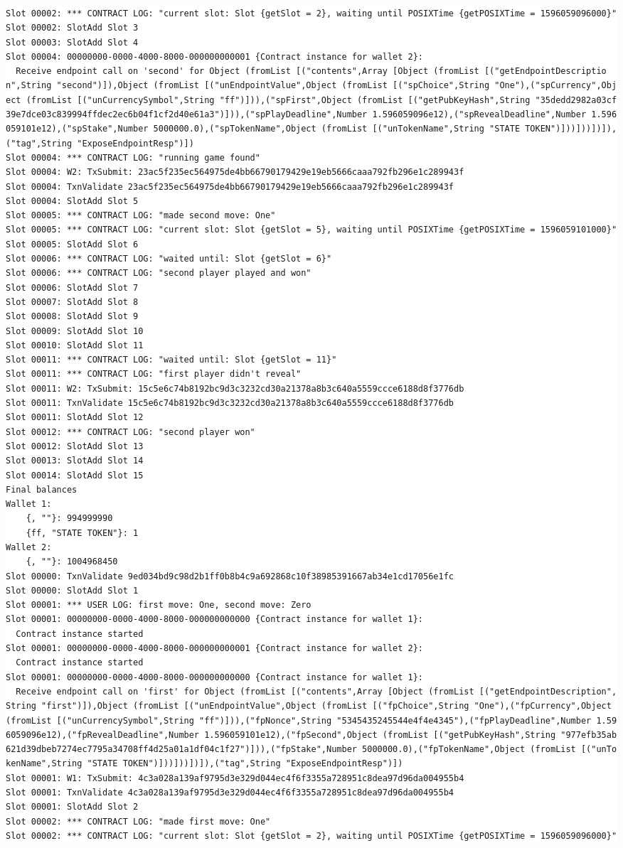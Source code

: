 ```
Slot 00002: *** CONTRACT LOG: "current slot: Slot {getSlot = 2}, waiting until POSIXTime {getPOSIXTime = 1596059096000}"
Slot 00002: SlotAdd Slot 3
Slot 00003: SlotAdd Slot 4
Slot 00004: 00000000-0000-4000-8000-000000000001 {Contract instance for wallet 2}:
  Receive endpoint call on 'second' for Object (fromList [("contents",Array [Object (fromList [("getEndpointDescription",String "second")]),Object (fromList [("unEndpointValue",Object (fromList [("spChoice",String "One"),("spCurrency",Object (fromList [("unCurrencySymbol",String "ff")])),("spFirst",Object (fromList [("getPubKeyHash",String "35dedd2982a03cf39e7dce03c839994ffdec2ec6b04f1cf2d40e61a3")])),("spPlayDeadline",Number 1.596059096e12),("spRevealDeadline",Number 1.596059101e12),("spStake",Number 5000000.0),("spTokenName",Object (fromList [("unTokenName",String "STATE TOKEN")]))]))])]),("tag",String "ExposeEndpointResp")])
Slot 00004: *** CONTRACT LOG: "running game found"
Slot 00004: W2: TxSubmit: 23ac5f235ec564975de4bb66790179429e19eb5666caaa792fb296e1c289943f
Slot 00004: TxnValidate 23ac5f235ec564975de4bb66790179429e19eb5666caaa792fb296e1c289943f
Slot 00004: SlotAdd Slot 5
Slot 00005: *** CONTRACT LOG: "made second move: One"
Slot 00005: *** CONTRACT LOG: "current slot: Slot {getSlot = 5}, waiting until POSIXTime {getPOSIXTime = 1596059101000}"
Slot 00005: SlotAdd Slot 6
Slot 00006: *** CONTRACT LOG: "waited until: Slot {getSlot = 6}"
Slot 00006: *** CONTRACT LOG: "second player played and won"
Slot 00006: SlotAdd Slot 7
Slot 00007: SlotAdd Slot 8
Slot 00008: SlotAdd Slot 9
Slot 00009: SlotAdd Slot 10
Slot 00010: SlotAdd Slot 11
Slot 00011: *** CONTRACT LOG: "waited until: Slot {getSlot = 11}"
Slot 00011: *** CONTRACT LOG: "first player didn't reveal"
Slot 00011: W2: TxSubmit: 15c5e6c74b8192bc9d3c3232cd30a21378a8b3c640a5559ccce6188d8f3776db
Slot 00011: TxnValidate 15c5e6c74b8192bc9d3c3232cd30a21378a8b3c640a5559ccce6188d8f3776db
Slot 00011: SlotAdd Slot 12
Slot 00012: *** CONTRACT LOG: "second player won"
Slot 00012: SlotAdd Slot 13
Slot 00013: SlotAdd Slot 14
Slot 00014: SlotAdd Slot 15
Final balances
Wallet 1: 
    {, ""}: 994999990
    {ff, "STATE TOKEN"}: 1
Wallet 2: 
    {, ""}: 1004968450
Slot 00000: TxnValidate 9ed034bd9c98d2b1ff0b8b4c9a692868c10f38985391667ab34e1cd17056e1fc
Slot 00000: SlotAdd Slot 1
Slot 00001: *** USER LOG: first move: One, second move: Zero
Slot 00001: 00000000-0000-4000-8000-000000000000 {Contract instance for wallet 1}:
  Contract instance started
Slot 00001: 00000000-0000-4000-8000-000000000001 {Contract instance for wallet 2}:
  Contract instance started
Slot 00001: 00000000-0000-4000-8000-000000000000 {Contract instance for wallet 1}:
  Receive endpoint call on 'first' for Object (fromList [("contents",Array [Object (fromList [("getEndpointDescription",String "first")]),Object (fromList [("unEndpointValue",Object (fromList [("fpChoice",String "One"),("fpCurrency",Object (fromList [("unCurrencySymbol",String "ff")])),("fpNonce",String "5345435245544e4f4e4345"),("fpPlayDeadline",Number 1.596059096e12),("fpRevealDeadline",Number 1.596059101e12),("fpSecond",Object (fromList [("getPubKeyHash",String "977efb35ab621d39dbeb7274ec7795a34708ff4d25a01a1df04c1f27")])),("fpStake",Number 5000000.0),("fpTokenName",Object (fromList [("unTokenName",String "STATE TOKEN")]))]))])]),("tag",String "ExposeEndpointResp")])
Slot 00001: W1: TxSubmit: 4c3a028a139af9795d3e329d044ec4f6f3355a728951c8dea97d96da004955b4
Slot 00001: TxnValidate 4c3a028a139af9795d3e329d044ec4f6f3355a728951c8dea97d96da004955b4
Slot 00001: SlotAdd Slot 2
Slot 00002: *** CONTRACT LOG: "made first move: One"
Slot 00002: *** CONTRACT LOG: "current slot: Slot {getSlot = 2}, waiting until POSIXTime {getPOSIXTime = 1596059096000}"
```